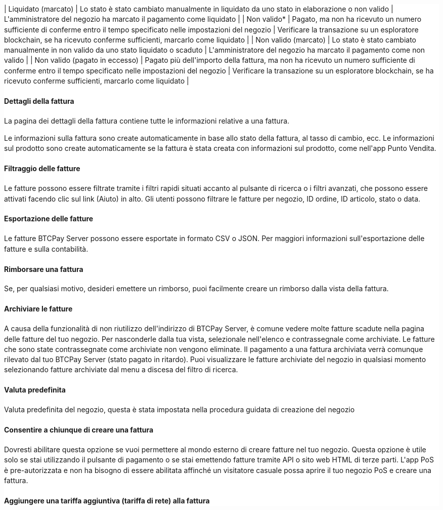 | Liquidato (marcato)                 | Lo stato è stato cambiato manualmente in liquidato da uno stato in elaborazione o non valido                                                          | L'amministratore del negozio ha marcato il pagamento come liquidato                                                                                                |
| Non valido\*                        | Pagato, ma non ha ricevuto un numero sufficiente di conferme entro il tempo specificato nelle impostazioni del negozio                                | Verificare la transazione su un esploratore blockchain, se ha ricevuto conferme sufficienti, marcarlo come liquidato                                               |
| Non valido (marcato)                | Lo stato è stato cambiato manualmente in non valido da uno stato liquidato o scaduto                                                                  | L'amministratore del negozio ha marcato il pagamento come non valido                                                                                               |
| Non valido (pagato in eccesso)      | Pagato più dell'importo della fattura, ma non ha ricevuto un numero sufficiente di conferme entro il tempo specificato nelle impostazioni del negozio | Verificare la transazione su un esploratore blockchain, se ha ricevuto conferme sufficienti, marcarlo come liquidato                                               |

#### Dettagli della fattura

La pagina dei dettagli della fattura contiene tutte le informazioni relative a una fattura.

Le informazioni sulla fattura sono create automaticamente in base allo stato della fattura, al tasso di cambio, ecc. Le informazioni sul prodotto sono create automaticamente se la fattura è stata creata con informazioni sul prodotto, come nell'app Punto Vendita.

#### Filtraggio delle fatture

Le fatture possono essere filtrate tramite i filtri rapidi situati accanto al pulsante di ricerca o i filtri avanzati, che possono essere attivati facendo clic sul link (Aiuto) in alto. Gli utenti possono filtrare le fatture per negozio, ID ordine, ID articolo, stato o data.

#### Esportazione delle fatture

Le fatture BTCPay Server possono essere esportate in formato CSV o JSON. Per maggiori informazioni sull'esportazione delle fatture e sulla contabilità.

#### Rimborsare una fattura

Se, per qualsiasi motivo, desideri emettere un rimborso, puoi facilmente creare un rimborso dalla vista della fattura.

#### Archiviare le fatture

A causa della funzionalità di non riutilizzo dell'indirizzo di BTCPay Server, è comune vedere molte fatture scadute nella pagina delle fatture del tuo negozio. Per nasconderle dalla tua vista, selezionale nell'elenco e contrassegnale come archiviate. Le fatture che sono state contrassegnate come archiviate non vengono eliminate. Il pagamento a una fattura archiviata verrà comunque rilevato dal tuo BTCPay Server (stato pagato in ritardo). Puoi visualizzare le fatture archiviate del negozio in qualsiasi momento selezionando fatture archiviate dal menu a discesa del filtro di ricerca.

#### Valuta predefinita

Valuta predefinita del negozio, questa è stata impostata nella procedura guidata di creazione del negozio

#### Consentire a chiunque di creare una fattura

Dovresti abilitare questa opzione se vuoi permettere al mondo esterno di creare fatture nel tuo negozio. Questa opzione è utile solo se stai utilizzando il pulsante di pagamento o se stai emettendo fatture tramite API o sito web HTML di terze parti. L'app PoS è pre-autorizzata e non ha bisogno di essere abilitata affinché un visitatore casuale possa aprire il tuo negozio PoS e creare una fattura.

#### Aggiungere una tariffa aggiuntiva (tariffa di rete) alla fattura
